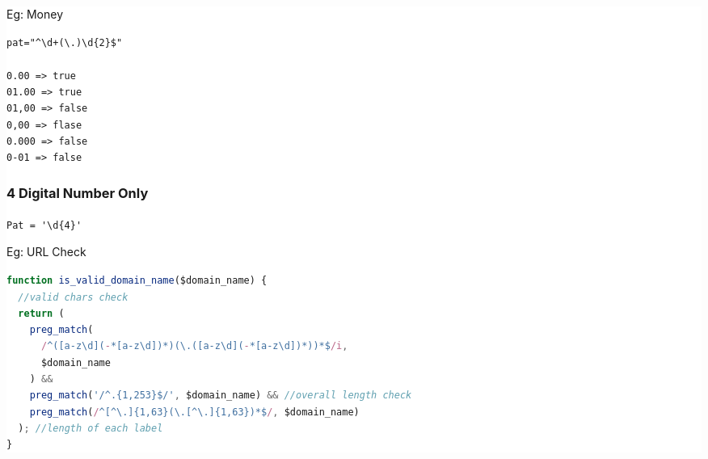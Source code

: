 Eg: Money

```
pat="^\d+(\.)\d{2}$"

0.00 => true
01.00 => true
01,00 => false
0,00 => flase
0.000 => false
0-01 => false
```

### 4 Digital Number Only

```
Pat = '\d{4}'
```

Eg: URL Check

```js
function is_valid_domain_name($domain_name) {
  //valid chars check
  return (
    preg_match(
      /^([a-z\d](-*[a-z\d])*)(\.([a-z\d](-*[a-z\d])*))*$/i,
      $domain_name
    ) &&
    preg_match('/^.{1,253}$/', $domain_name) && //overall length check
    preg_match(/^[^\.]{1,63}(\.[^\.]{1,63})*$/, $domain_name)
  ); //length of each label
}
```
